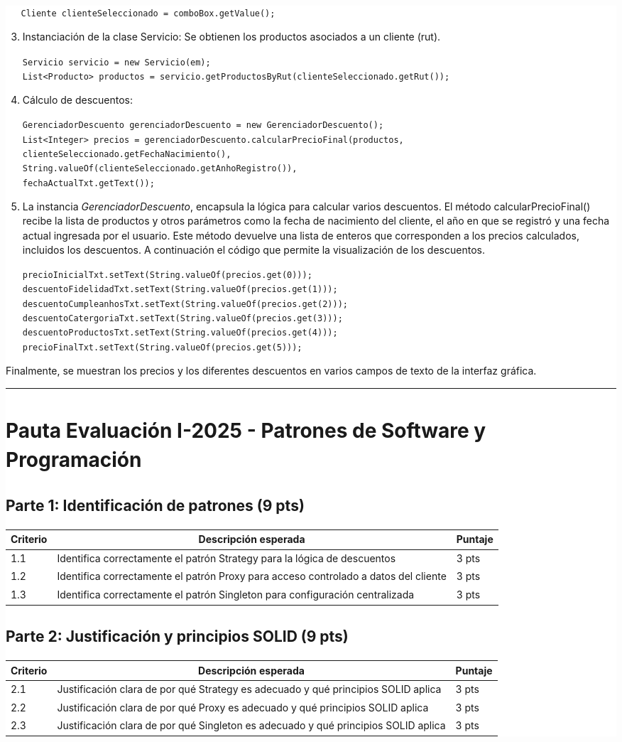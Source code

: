        Cliente clienteSeleccionado = comboBox.getValue();
      
3. Instanciación de la clase Servicio: Se obtienen los productos asociados a un cliente (rut).
          
       Servicio servicio = new Servicio(em);
       List<Producto> productos = servicio.getProductosByRut(clienteSeleccionado.getRut());

    
4. Cálculo de descuentos: 
        
       GerenciadorDescuento gerenciadorDescuento = new GerenciadorDescuento();
       List<Integer> precios = gerenciadorDescuento.calcularPrecioFinal(productos,
       clienteSeleccionado.getFechaNacimiento(),
       String.valueOf(clienteSeleccionado.getAnhoRegistro()),
       fechaActualTxt.getText());
        
5. La instancia _GerenciadorDescuento_, encapsula la lógica para calcular varios descuentos. El método calcularPrecioFinal() 
recibe la lista de productos y otros parámetros como la fecha de nacimiento del cliente, el año en que se registró y una fecha 
actual ingresada por el usuario. Este método devuelve una lista de enteros que corresponden a los precios calculados, 
incluidos los descuentos. A continuación el código que permite la visualización de los descuentos.

       precioInicialTxt.setText(String.valueOf(precios.get(0)));
       descuentoFidelidadTxt.setText(String.valueOf(precios.get(1)));
       descuentoCumpleanhosTxt.setText(String.valueOf(precios.get(2)));
       descuentoCatergoriaTxt.setText(String.valueOf(precios.get(3)));
       descuentoProductosTxt.setText(String.valueOf(precios.get(4)));
       precioFinalTxt.setText(String.valueOf(precios.get(5)));

               
Finalmente, se muestran los precios y los diferentes descuentos en varios campos de texto de la 
             interfaz gráfica.

<hr>



# Pauta Evaluación I-2025 - Patrones de Software y Programación

## Parte 1: Identificación de patrones (9 pts)

| Criterio | Descripción esperada                                                               | Puntaje |
| -------- | ---------------------------------------------------------------------------------- | ------- |
| 1.1      | Identifica correctamente el patrón Strategy para la lógica de descuentos           | 3 pts   |
| 1.2      | Identifica correctamente el patrón Proxy para acceso controlado a datos del cliente| 3 pts   |
| 1.3      | Identifica correctamente el patrón Singleton para configuración centralizada       | 3 pts   |

## Parte 2: Justificación y principios SOLID (9 pts)

| Criterio | Descripción esperada                                                                 | Puntaje |
| -------- | ------------------------------------------------------------------------------------ | ------- |
| 2.1      | Justificación clara de por qué Strategy es adecuado y qué principios SOLID aplica    | 3 pts   |
| 2.2      | Justificación clara de por qué Proxy es adecuado y qué principios SOLID aplica       | 3 pts   |
| 2.3      | Justificación clara de por qué Singleton es adecuado y qué principios SOLID aplica   | 3 pts   |
